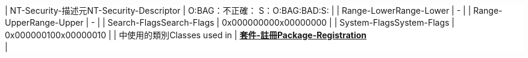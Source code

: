| <span data-ttu-id="2b5fa-257">NT-Security-描述元</span><span class="sxs-lookup"><span data-stu-id="2b5fa-257">NT-Security-Descriptor</span></span> | <span data-ttu-id="2b5fa-258">O:BAG：不正確： S：</span><span class="sxs-lookup"><span data-stu-id="2b5fa-258">O:BAG:BAD:S:</span></span>                                                     |
| <span data-ttu-id="2b5fa-259">Range-Lower</span><span class="sxs-lookup"><span data-stu-id="2b5fa-259">Range-Lower</span></span>            | \-                                                               |
| <span data-ttu-id="2b5fa-260">Range-Upper</span><span class="sxs-lookup"><span data-stu-id="2b5fa-260">Range-Upper</span></span>            | \-                                                               |
| <span data-ttu-id="2b5fa-261">Search-Flags</span><span class="sxs-lookup"><span data-stu-id="2b5fa-261">Search-Flags</span></span>           | <span data-ttu-id="2b5fa-262">0x00000000</span><span class="sxs-lookup"><span data-stu-id="2b5fa-262">0x00000000</span></span>                                                       |
| <span data-ttu-id="2b5fa-263">System-Flags</span><span class="sxs-lookup"><span data-stu-id="2b5fa-263">System-Flags</span></span>           | <span data-ttu-id="2b5fa-264">0x00000010</span><span class="sxs-lookup"><span data-stu-id="2b5fa-264">0x00000010</span></span>                                                       |
| <span data-ttu-id="2b5fa-265">中使用的類別</span><span class="sxs-lookup"><span data-stu-id="2b5fa-265">Classes used in</span></span>        | [<span data-ttu-id="2b5fa-266">**套件-註冊**</span><span class="sxs-lookup"><span data-stu-id="2b5fa-266">**Package-Registration**</span></span>](c-packageregistration.md)<br/> |



 

 





